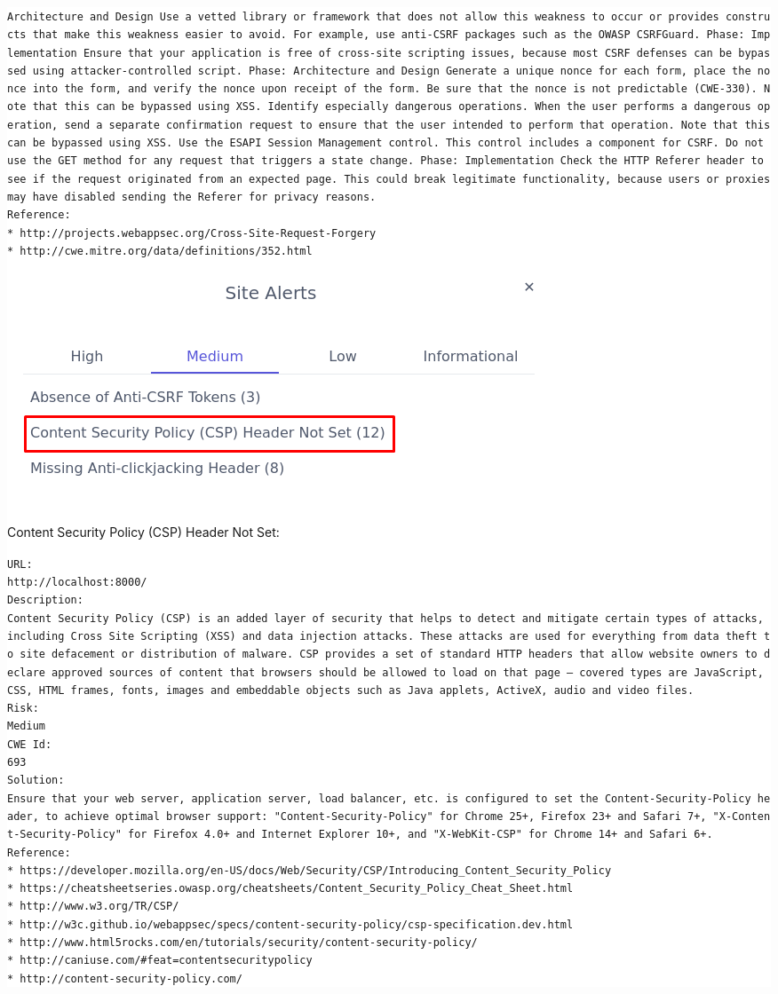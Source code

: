 ```
Architecture and Design Use a vetted library or framework that does not allow this weakness to occur or provides constructs that make this weakness easier to avoid. For example, use anti-CSRF packages such as the OWASP CSRFGuard. Phase: Implementation Ensure that your application is free of cross-site scripting issues, because most CSRF defenses can be bypassed using attacker-controlled script. Phase: Architecture and Design Generate a unique nonce for each form, place the nonce into the form, and verify the nonce upon receipt of the form. Be sure that the nonce is not predictable (CWE-330). Note that this can be bypassed using XSS. Identify especially dangerous operations. When the user performs a dangerous operation, send a separate confirmation request to ensure that the user intended to perform that operation. Note that this can be bypassed using XSS. Use the ESAPI Session Management control. This control includes a component for CSRF. Do not use the GET method for any request that triggers a state change. Phase: Implementation Check the HTTP Referer header to see if the request originated from an expected page. This could break legitimate functionality, because users or proxies may have disabled sending the Referer for privacy reasons.
Reference: 	
* http://projects.webappsec.org/Cross-Site-Request-Forgery
* http://cwe.mitre.org/data/definitions/352.html
```
 
![](./attachments/Pasted%20image%2020220514145438.png)

Content Security Policy (CSP) Header Not Set:

```
URL: 	
http://localhost:8000/
Description: 	
Content Security Policy (CSP) is an added layer of security that helps to detect and mitigate certain types of attacks, including Cross Site Scripting (XSS) and data injection attacks. These attacks are used for everything from data theft to site defacement or distribution of malware. CSP provides a set of standard HTTP headers that allow website owners to declare approved sources of content that browsers should be allowed to load on that page — covered types are JavaScript, CSS, HTML frames, fonts, images and embeddable objects such as Java applets, ActiveX, audio and video files.
Risk: 	
Medium 	 	
CWE Id: 	
693	
Solution: 	
Ensure that your web server, application server, load balancer, etc. is configured to set the Content-Security-Policy header, to achieve optimal browser support: "Content-Security-Policy" for Chrome 25+, Firefox 23+ and Safari 7+, "X-Content-Security-Policy" for Firefox 4.0+ and Internet Explorer 10+, and "X-WebKit-CSP" for Chrome 14+ and Safari 6+.
Reference: 	
* https://developer.mozilla.org/en-US/docs/Web/Security/CSP/Introducing_Content_Security_Policy
* https://cheatsheetseries.owasp.org/cheatsheets/Content_Security_Policy_Cheat_Sheet.html
* http://www.w3.org/TR/CSP/
* http://w3c.github.io/webappsec/specs/content-security-policy/csp-specification.dev.html
* http://www.html5rocks.com/en/tutorials/security/content-security-policy/
* http://caniuse.com/#feat=contentsecuritypolicy
* http://content-security-policy.com/
```
